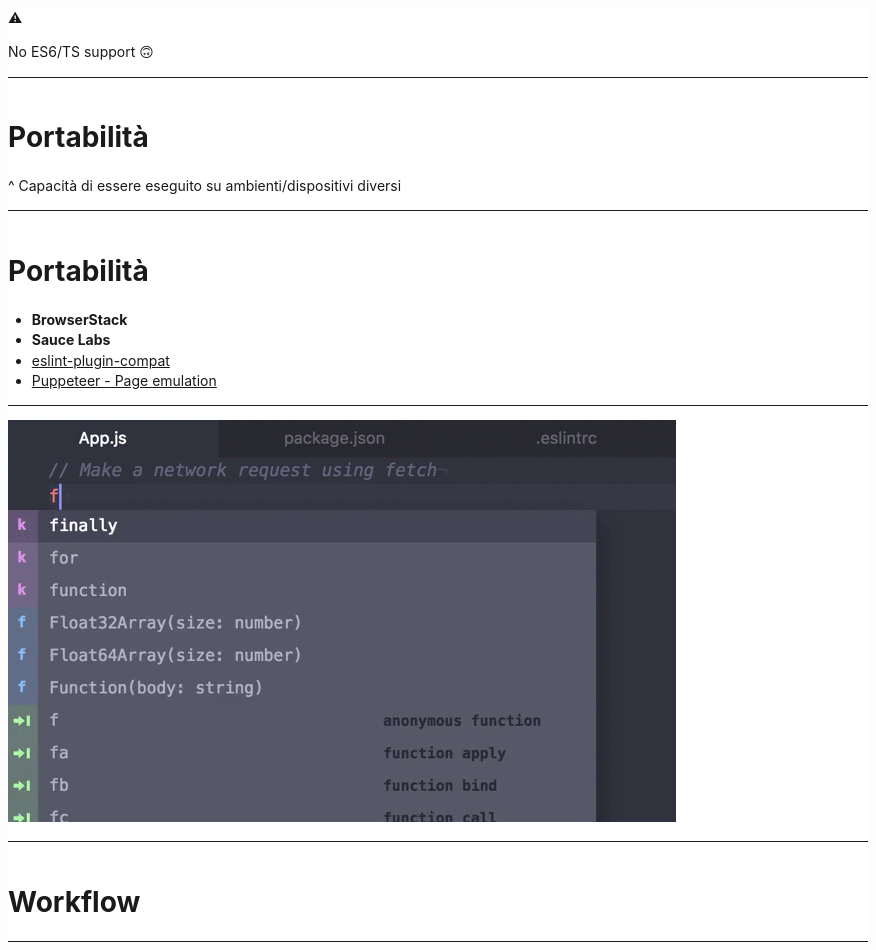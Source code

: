  ⚠️ 

No ES6/TS support 🙃

---

# Portabilità

^ Capacità di essere eseguito su ambienti/dispositivi diversi

---

# Portabilità

- **BrowserStack**
- **Sauce Labs**
- [eslint-plugin-compat](https://github.com/amilajack/eslint-plugin-compat)
- [Puppeteer - Page emulation](https://github.com/GoogleChrome/puppeteer/blob/master/docs/api.md#pageemulateoptions)

---

![fit](assets/eslint-plugin-compat-demo.gif)

---

# Workflow

---
